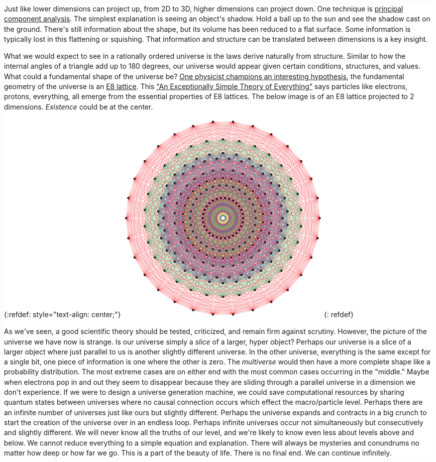 Just like lower dimensions can project up, from 2D to 3D, higher dimensions can project down. One technique is [principal component analysis](https://en.wikipedia.org/wiki/Principal_component_analysis). The simplest explanation is seeing an object's shadow. Hold a ball up to the sun and see the shadow cast on the ground. There's still information about the shape, but its volume has been reduced to a flat surface. Some information is typically lost in this flattening or squishing. That information and structure can be translated between dimensions is a key insight.

What we would expect to see in a rationally ordered universe is the laws derive naturally from structure. Similar to how the internal angles of a triangle add up to 180 degrees, our universe would appear given certain conditions, structures, and values. What could a fundamental shape of the universe be? [One physicist champions an interesting hypothesis](https://www.ted.com/talks/garrett_lisi_an_8_dimensional_model_of_the_universe?language=en), the fundamental geometry of the universe is an [E8 lattice](https://en.wikipedia.org/wiki/E8_lattice). This ["An Exceptionally Simple Theory of Everything"](https://en.wikipedia.org/wiki/An_Exceptionally_Simple_Theory_of_Everything) says particles like electrons, protons, everything, all emerge from the essential properties of E8 lattices. The below image is of an E8 lattice projected to 2 dimensions. _Existence_ could be at the center.

{:refdef: style="text-align: center;"}
<img src="../../images/MoL/e8.jpg">
{: refdef}

As we've seen, a good scientific theory should be tested, criticized, and remain firm against scrutiny. However, the picture of the universe we have now is strange. Is our universe simply a _slice_ of a larger, hyper object? Perhaps our universe is a slice of a larger object where just parallel to us is another slightly different universe. In the other universe, everything is the same except for a single bit, one piece of information is one where the other is zero. The _multiverse_ would then have a more complete shape like a probability distribution. The most extreme cases are on either end with the most common cases occurring in the "middle." Maybe when electrons pop in and out they seem to disappear because they are sliding through a parallel universe in a dimension we don't experience. If we were to design a universe generation machine, we could save computational resources by sharing quantum states between universes where no causal connection occurs which effect the macro/particle level. Perhaps there are an infinite number of universes just like ours but slightly different. Perhaps the universe expands and contracts in a big crunch to start the creation of the universe over in an endless loop. Perhaps infinite universes occur not simultaneously but consecutively and slightly different. We will never know all the truths of our level, and we're likely to know even less about levels above and below. We cannot reduce everything to a simple equation and explanation. There will always be mysteries and conundrums no matter how deep or how far we go. This is a part of the beauty of life. There is no final end. We can continue infinitely.
